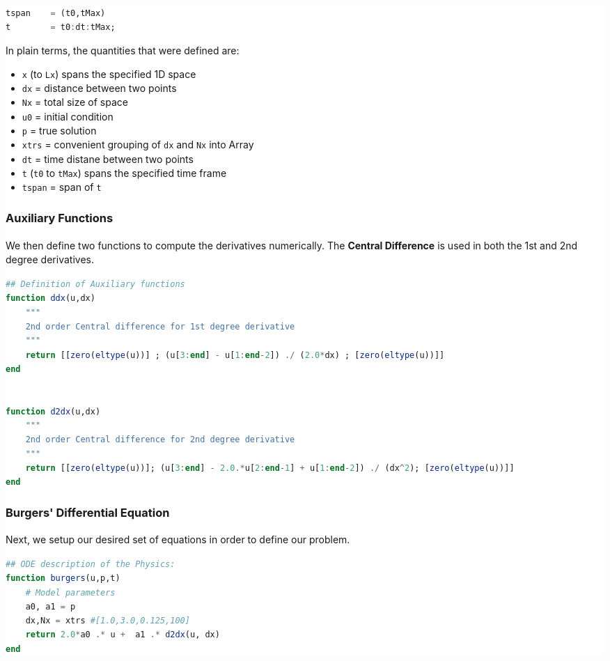 ```julia
tspan    = (t0,tMax)
t        = t0:dt:tMax;
```

In plain terms, the quantities that were defined are:

- `x` (to `Lx`) spans the specified 1D space
- `dx` = distance between two points
- `Nx` = total size of space
- `u0` = initial condition
- `p` = true solution
- `xtrs` = convenient grouping of `dx` and `Nx` into Array
- `dt` = time distane between two points
- `t` (`t0` to `tMax`) spans the specified time frame
- `tspan` = span of `t`

### Auxiliary Functions

We then define two functions to compute the derivatives numerically. The **Central
Difference** is used in both the 1st and 2nd degree derivatives.

```julia
## Definition of Auxiliary functions
function ddx(u,dx)
    """
    2nd order Central difference for 1st degree derivative
    """
    return [[zero(eltype(u))] ; (u[3:end] - u[1:end-2]) ./ (2.0*dx) ; [zero(eltype(u))]]
end


function d2dx(u,dx)
    """
    2nd order Central difference for 2nd degree derivative
    """
    return [[zero(eltype(u))]; (u[3:end] - 2.0.*u[2:end-1] + u[1:end-2]) ./ (dx^2); [zero(eltype(u))]]
end
```

### Burgers' Differential Equation

Next, we setup our desired set of equations in order to define our problem.

```julia
## ODE description of the Physics:
function burgers(u,p,t)
    # Model parameters
    a0, a1 = p
    dx,Nx = xtrs #[1.0,3.0,0.125,100]
    return 2.0*a0 .* u +  a1 .* d2dx(u, dx)
end
```
